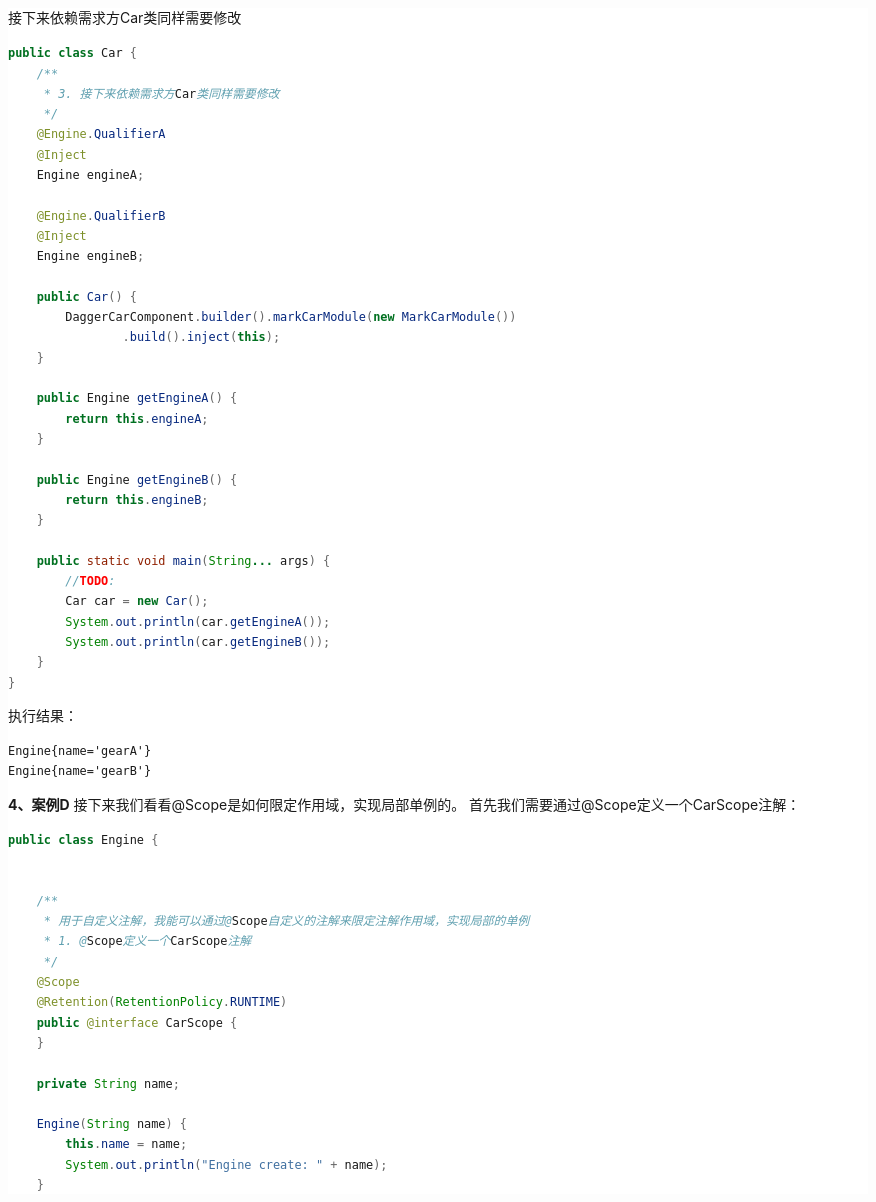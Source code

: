 接下来依赖需求方Car类同样需要修改

```java
public class Car {
    /**
     * 3. 接下来依赖需求方Car类同样需要修改
     */
    @Engine.QualifierA
    @Inject
    Engine engineA;

    @Engine.QualifierB
    @Inject
    Engine engineB;

    public Car() {
        DaggerCarComponent.builder().markCarModule(new MarkCarModule())
                .build().inject(this);
    }

    public Engine getEngineA() {
        return this.engineA;
    }

    public Engine getEngineB() {
        return this.engineB;
    }

    public static void main(String... args) {
        //TODO:
        Car car = new Car();
        System.out.println(car.getEngineA());
        System.out.println(car.getEngineB());
    }
}
```

执行结果：

```text
Engine{name='gearA'}
Engine{name='gearB'}
```

**4、案例D**
接下来我们看看@Scope是如何限定作用域，实现局部单例的。
首先我们需要通过@Scope定义一个CarScope注解：

```java
public class Engine {


    /**
     * 用于自定义注解，我能可以通过@Scope自定义的注解来限定注解作用域，实现局部的单例
     * 1. @Scope定义一个CarScope注解
     */
    @Scope
    @Retention(RetentionPolicy.RUNTIME)
    public @interface CarScope {
    }

    private String name;

    Engine(String name) {
        this.name = name;
        System.out.println("Engine create: " + name);
    }
```